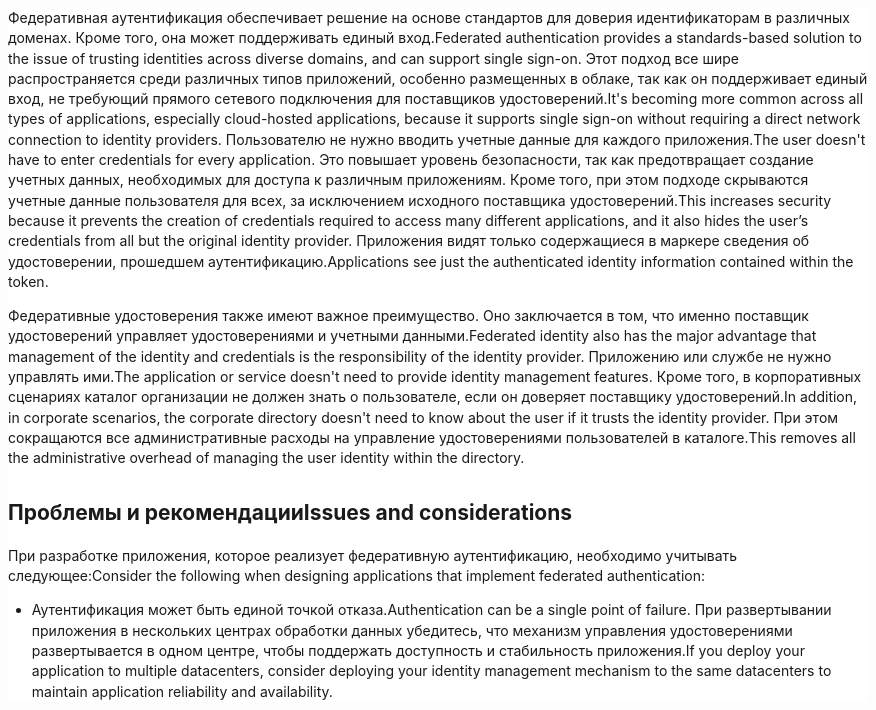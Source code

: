 <span data-ttu-id="6bb8f-140">Федеративная аутентификация обеспечивает решение на основе стандартов для доверия идентификаторам в различных доменах. Кроме того, она может поддерживать единый вход.</span><span class="sxs-lookup"><span data-stu-id="6bb8f-140">Federated authentication provides a standards-based solution to the issue of trusting identities across diverse domains, and can support single sign-on.</span></span> <span data-ttu-id="6bb8f-141">Этот подход все шире распространяется среди различных типов приложений, особенно размещенных в облаке, так как он поддерживает единый вход, не требующий прямого сетевого подключения для поставщиков удостоверений.</span><span class="sxs-lookup"><span data-stu-id="6bb8f-141">It's becoming more common across all types of applications, especially cloud-hosted applications, because it supports single sign-on without requiring a direct network connection to identity providers.</span></span> <span data-ttu-id="6bb8f-142">Пользователю не нужно вводить учетные данные для каждого приложения.</span><span class="sxs-lookup"><span data-stu-id="6bb8f-142">The user doesn't have to enter credentials for every application.</span></span> <span data-ttu-id="6bb8f-143">Это повышает уровень безопасности, так как предотвращает создание учетных данных, необходимых для доступа к различным приложениям. Кроме того, при этом подходе скрываются учетные данные пользователя для всех, за исключением исходного поставщика удостоверений.</span><span class="sxs-lookup"><span data-stu-id="6bb8f-143">This increases security because it prevents the creation of credentials required to access many different applications, and it also hides the user’s credentials from all but the original identity provider.</span></span> <span data-ttu-id="6bb8f-144">Приложения видят только содержащиеся в маркере сведения об удостоверении, прошедшем аутентификацию.</span><span class="sxs-lookup"><span data-stu-id="6bb8f-144">Applications see just the authenticated identity information contained within the token.</span></span>

<span data-ttu-id="6bb8f-145">Федеративные удостоверения также имеют важное преимущество. Оно заключается в том, что именно поставщик удостоверений управляет удостоверениями и учетными данными.</span><span class="sxs-lookup"><span data-stu-id="6bb8f-145">Federated identity also has the major advantage that management of the identity and credentials is the responsibility of the identity provider.</span></span> <span data-ttu-id="6bb8f-146">Приложению или службе не нужно управлять ими.</span><span class="sxs-lookup"><span data-stu-id="6bb8f-146">The application or service doesn't need to provide identity management features.</span></span> <span data-ttu-id="6bb8f-147">Кроме того, в корпоративных сценариях каталог организации не должен знать о пользователе, если он доверяет поставщику удостоверений.</span><span class="sxs-lookup"><span data-stu-id="6bb8f-147">In addition, in corporate scenarios, the corporate directory doesn't need to know about the user if it trusts the identity provider.</span></span> <span data-ttu-id="6bb8f-148">При этом сокращаются все административные расходы на управление удостоверениями пользователей в каталоге.</span><span class="sxs-lookup"><span data-stu-id="6bb8f-148">This removes all the administrative overhead of managing the user identity within the directory.</span></span>

## <a name="issues-and-considerations"></a><span data-ttu-id="6bb8f-149">Проблемы и рекомендации</span><span class="sxs-lookup"><span data-stu-id="6bb8f-149">Issues and considerations</span></span>

<span data-ttu-id="6bb8f-150">При разработке приложения, которое реализует федеративную аутентификацию, необходимо учитывать следующее:</span><span class="sxs-lookup"><span data-stu-id="6bb8f-150">Consider the following when designing applications that implement federated authentication:</span></span>

- <span data-ttu-id="6bb8f-151">Аутентификация может быть единой точкой отказа.</span><span class="sxs-lookup"><span data-stu-id="6bb8f-151">Authentication can be a single point of failure.</span></span> <span data-ttu-id="6bb8f-152">При развертывании приложения в нескольких центрах обработки данных убедитесь, что механизм управления удостоверениями развертывается в одном центре, чтобы поддержать доступность и стабильность приложения.</span><span class="sxs-lookup"><span data-stu-id="6bb8f-152">If you deploy your application to multiple datacenters, consider deploying your identity management mechanism to the same datacenters to maintain application reliability and availability.</span></span>
